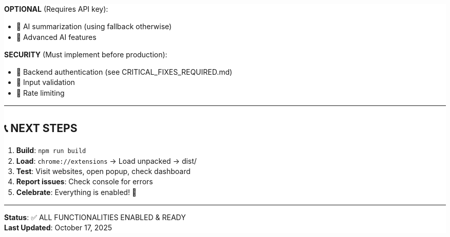**OPTIONAL** (Requires API key):
- 🔑 AI summarization (using fallback otherwise)
- 🔑 Advanced AI features

**SECURITY** (Must implement before production):
- 🔐 Backend authentication (see CRITICAL_FIXES_REQUIRED.md)
- 🔐 Input validation
- 🔐 Rate limiting

---

## 📞 NEXT STEPS

1. **Build**: `npm run build`
2. **Load**: `chrome://extensions` → Load unpacked → dist/
3. **Test**: Visit websites, open popup, check dashboard
4. **Report issues**: Check console for errors
5. **Celebrate**: Everything is enabled! 🎉

---

**Status**: ✅ ALL FUNCTIONALITIES ENABLED & READY  
**Last Updated**: October 17, 2025
